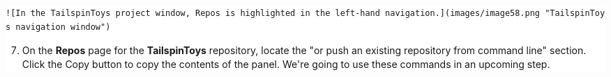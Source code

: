     ![In the TailspinToys project window, Repos is highlighted in the left-hand navigation.](images/image58.png "TailspinToys navigation window")

7.  On the **Repos** page for the **TailspinToys** repository, locate the "or push an existing repository from command line" section. Click the Copy button to copy the contents of the panel. We're going to use these commands in an upcoming step.
